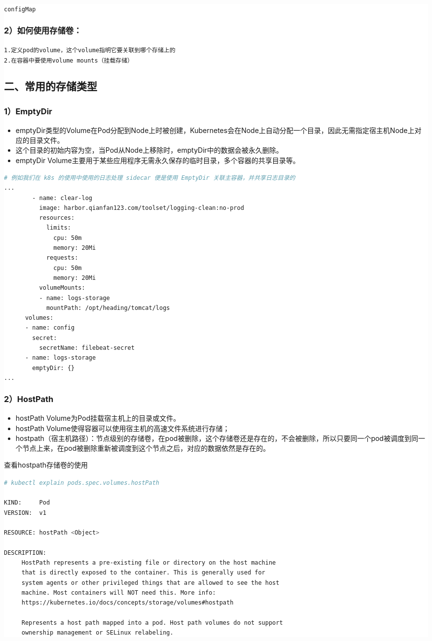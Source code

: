 ~~~bash 
configMap
~~~

### 2）如何使用存储卷：
~~~bash
1.定义pod的volume，这个volume指明它要关联到哪个存储上的
2.在容器中要使用volume mounts（挂载存储）
~~~
## 二、常用的存储类型 
 
### 1）EmptyDir
- emptyDir类型的Volume在Pod分配到Node上时被创建，Kubernetes会在Node上自动分配一个目录，因此无需指定宿主机Node上对应的目录文件。 
- 这个目录的初始内容为空，当Pod从Node上移除时，emptyDir中的数据会被永久删除。
- emptyDir Volume主要用于某些应用程序无需永久保存的临时目录，多个容器的共享目录等。

~~~bash
# 例如我们在 k8s 的使用中使用的日志处理 sidecar 便是使用 EmptyDir 关联主容器，并共享日志目录的
...
        - name: clear-log
          image: harbor.qianfan123.com/toolset/logging-clean:no-prod
          resources:
            limits:
              cpu: 50m
              memory: 20Mi
            requests:
              cpu: 50m
              memory: 20Mi
          volumeMounts:
          - name: logs-storage
            mountPath: /opt/heading/tomcat/logs
      volumes:
      - name: config
        secret:
          secretName: filebeat-secret
      - name: logs-storage
        emptyDir: {}
...
~~~

### 2）HostPath
- hostPath Volume为Pod挂载宿主机上的目录或文件。 
- hostPath Volume使得容器可以使用宿主机的高速文件系统进行存储；
- hostpath（宿主机路径）：节点级别的存储卷，在pod被删除，这个存储卷还是存在的，不会被删除，所以只要同一个pod被调度到同一个节点上来，在pod被删除重新被调度到这个节点之后，对应的数据依然是存在的。
 
查看hostpath存储卷的使用
~~~bash
# kubectl explain pods.spec.volumes.hostPath

KIND:     Pod
VERSION:  v1

RESOURCE: hostPath <Object>

DESCRIPTION:
     HostPath represents a pre-existing file or directory on the host machine
     that is directly exposed to the container. This is generally used for
     system agents or other privileged things that are allowed to see the host
     machine. Most containers will NOT need this. More info:
     https://kubernetes.io/docs/concepts/storage/volumes#hostpath

     Represents a host path mapped into a pod. Host path volumes do not support
     ownership management or SELinux relabeling.
~~~